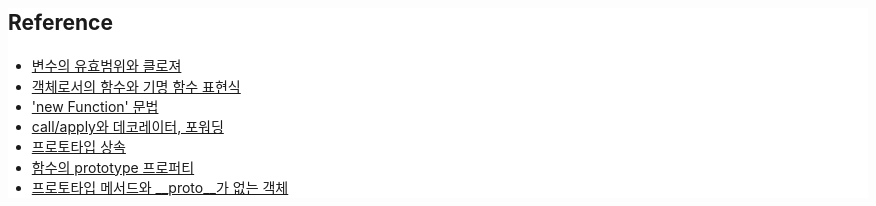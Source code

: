 ## Reference

- [변수의 유효범위와 클로져](https://ko.javascript.info/closure#ref-704)
- [객체로서의 함수와 기명 함수 표현식](https://ko.javascript.info/function-object?map)
- ['new Function' 문법](https://ko.javascript.info/new-function)
- [call/apply와 데코레이터, 포워딩](https://ko.javascript.info/call-apply-decorators)
- [프로토타입 상속](https://ko.javascript.info/prototype-inheritance)
- [함수의 prototype 프로퍼티](https://ko.javascript.info/function-prototype)
- [프로토타입 메서드와 \_\_proto\_\_가 없는 객체](https://ko.javascript.info/prototype-methods)
